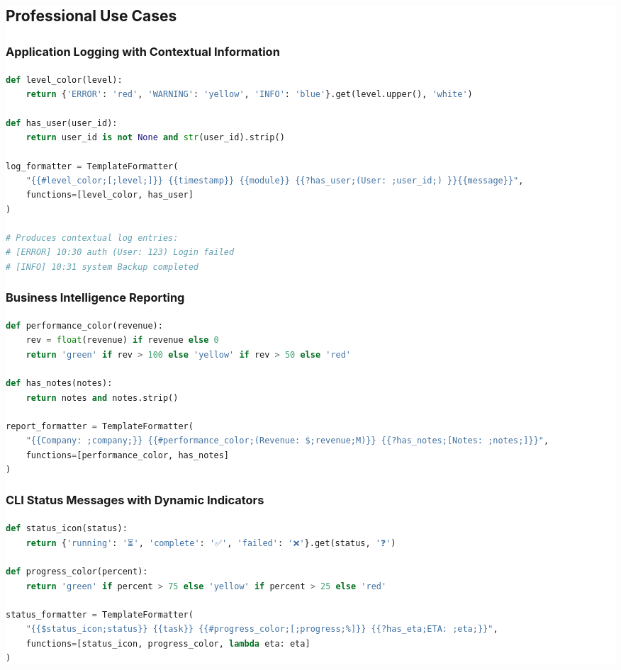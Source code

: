 ## Professional Use Cases

### Application Logging with Contextual Information
```python
def level_color(level):
    return {'ERROR': 'red', 'WARNING': 'yellow', 'INFO': 'blue'}.get(level.upper(), 'white')

def has_user(user_id):
    return user_id is not None and str(user_id).strip()

log_formatter = TemplateFormatter(
    "{{#level_color;[;level;]}} {{timestamp}} {{module}} {{?has_user;(User: ;user_id;) }}{{message}}",
    functions=[level_color, has_user]
)

# Produces contextual log entries:
# [ERROR] 10:30 auth (User: 123) Login failed
# [INFO] 10:31 system Backup completed
```

### Business Intelligence Reporting
```python
def performance_color(revenue):
    rev = float(revenue) if revenue else 0
    return 'green' if rev > 100 else 'yellow' if rev > 50 else 'red'

def has_notes(notes):
    return notes and notes.strip()

report_formatter = TemplateFormatter(
    "{{Company: ;company;}} {{#performance_color;(Revenue: $;revenue;M)}} {{?has_notes;[Notes: ;notes;]}}",
    functions=[performance_color, has_notes]
)
```

### CLI Status Messages with Dynamic Indicators
```python
def status_icon(status):
    return {'running': '⏳', 'complete': '✅', 'failed': '❌'}.get(status, '❓')

def progress_color(percent):
    return 'green' if percent > 75 else 'yellow' if percent > 25 else 'red'

status_formatter = TemplateFormatter(
    "{{$status_icon;status}} {{task}} {{#progress_color;[;progress;%]}} {{?has_eta;ETA: ;eta;}}",
    functions=[status_icon, progress_color, lambda eta: eta]
)
```
